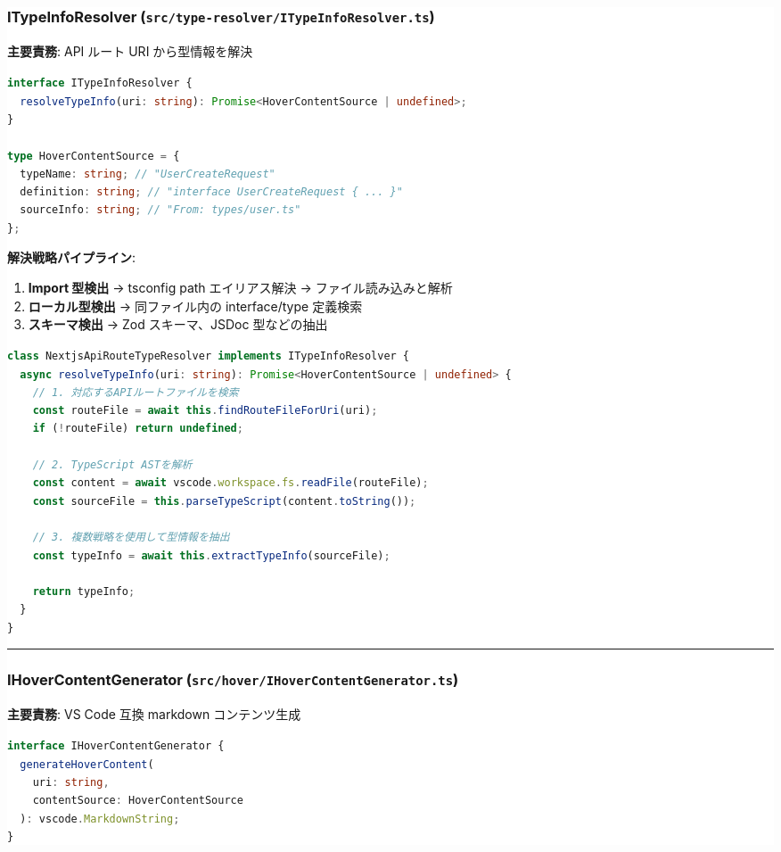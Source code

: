 
### ITypeInfoResolver (`src/type-resolver/ITypeInfoResolver.ts`)

**主要責務**: API ルート URI から型情報を解決

```typescript
interface ITypeInfoResolver {
  resolveTypeInfo(uri: string): Promise<HoverContentSource | undefined>;
}

type HoverContentSource = {
  typeName: string; // "UserCreateRequest"
  definition: string; // "interface UserCreateRequest { ... }"
  sourceInfo: string; // "From: types/user.ts"
};
```

**解決戦略パイプライン**:

1. **Import 型検出** → tsconfig path エイリアス解決 → ファイル読み込みと解析
2. **ローカル型検出** → 同ファイル内の interface/type 定義検索
3. **スキーマ検出** → Zod スキーマ、JSDoc 型などの抽出

```typescript
class NextjsApiRouteTypeResolver implements ITypeInfoResolver {
  async resolveTypeInfo(uri: string): Promise<HoverContentSource | undefined> {
    // 1. 対応するAPIルートファイルを検索
    const routeFile = await this.findRouteFileForUri(uri);
    if (!routeFile) return undefined;

    // 2. TypeScript ASTを解析
    const content = await vscode.workspace.fs.readFile(routeFile);
    const sourceFile = this.parseTypeScript(content.toString());

    // 3. 複数戦略を使用して型情報を抽出
    const typeInfo = await this.extractTypeInfo(sourceFile);

    return typeInfo;
  }
}
```

---

### IHoverContentGenerator (`src/hover/IHoverContentGenerator.ts`)

**主要責務**: VS Code 互換 markdown コンテンツ生成

```typescript
interface IHoverContentGenerator {
  generateHoverContent(
    uri: string,
    contentSource: HoverContentSource
  ): vscode.MarkdownString;
}
```
